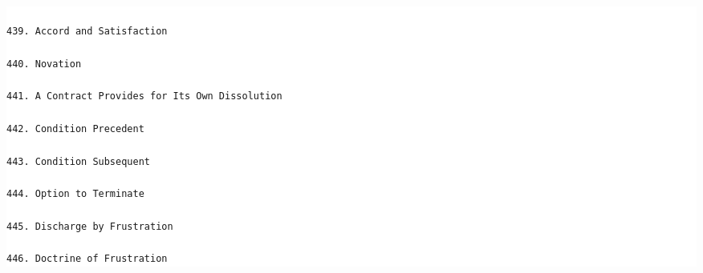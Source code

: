                                                                                                                                                                                                                                                                                                                                                                                                                                                                                                                                                                                                                                                                                 439. Accord and Satisfaction
                                                                                                                                                                                                                                                                                                                                                                                                                                                                                                                                                                                                                                                                                440. Novation
                                                                                                                                                                                                                                                                                                                                                                                                                                                                                                                                                                                                                                                                                441. A Contract Provides for Its Own Dissolution
                                                                                                                                                                                                                                                                                                                                                                                                                                                                                                                                                                                                                                                                                442. Condition Precedent
                                                                                                                                                                                                                                                                                                                                                                                                                                                                                                                                                                                                                                                                                443. Condition Subsequent
                                                                                                                                                                                                                                                                                                                                                                                                                                                                                                                                                                                                                                                                                444. Option to Terminate
                                                                                                                                                                                                                                                                                                                                                                                                                                                                                                                                                                                                                                                                                445. Discharge by Frustration
                                                                                                                                                                                                                                                                                                                                                                                                                                                                                                                                                                                                                                                                                446. Doctrine of Frustration